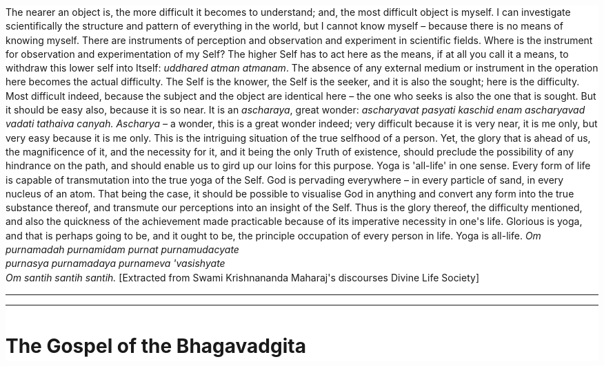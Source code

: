 The nearer an object is, the more difficult it becomes to understand; and, the most difficult object is myself. I can investigate scientifically the structure and pattern of everything in the world, but I cannot know myself – because there is no means of knowing myself. There are instruments of perception and observation and experiment in scientific fields. Where is the instrument for observation and experimentation of my Self? The higher Self has to act here as the means, if at all you call it a means, to withdraw this lower self into Itself: _uddhared atman atmanam_. The absence of any external medium or instrument in the operation here becomes the actual difficulty. The Self is the knower, the Self is the seeker, and it is also the sought; here is the difficulty. Most difficult indeed, because the subject and the object are identical here – the one who seeks is also the one that is sought. But it should be easy also, because it is so near. It is an _ascharaya_, great wonder: _ascharyavat pasyati kaschid enam ascharyavad vadati tathaiva canyah. Ascharya –_ a wonder, this is a great wonder indeed; very difficult because it is very near, it is me only, but very easy because it is me only.
This is the intriguing situation of the true selfhood of a person. Yet, the glory that is ahead of us, the magnificence of it, and the necessity for it, and it being the only Truth of existence, should preclude the possibility of any hindrance on the path, and should enable us to gird up our loins for this purpose. Yoga is 'all-life' in one sense. Every form of life is capable of transmutation into the true yoga of the Self. God is pervading everywhere – in every particle of sand, in every nucleus of an atom. That being the case, it should be possible to visualise God in anything and convert any form into the true substance thereof, and transmute our perceptions into an insight of the Self.
Thus is the glory thereof, the difficulty mentioned, and also the quickness of the achievement made practicable because of its imperative necessity in one's life. Glorious is yoga, and that is perhaps going to be, and it ought to be, the principle occupation of every person in life. Yoga is all-life.
_Om purnamadah purnamidam purnat purnamudacyate_   
 _purnasya purnamadaya purnameva 'vasishyate_  
 _Om santih santih santih._
[Extracted from Swami Krishnananda Maharaj's discourses Divine Life Society]
* * *
* * *
# The Gospel of the Bhagavadgita
